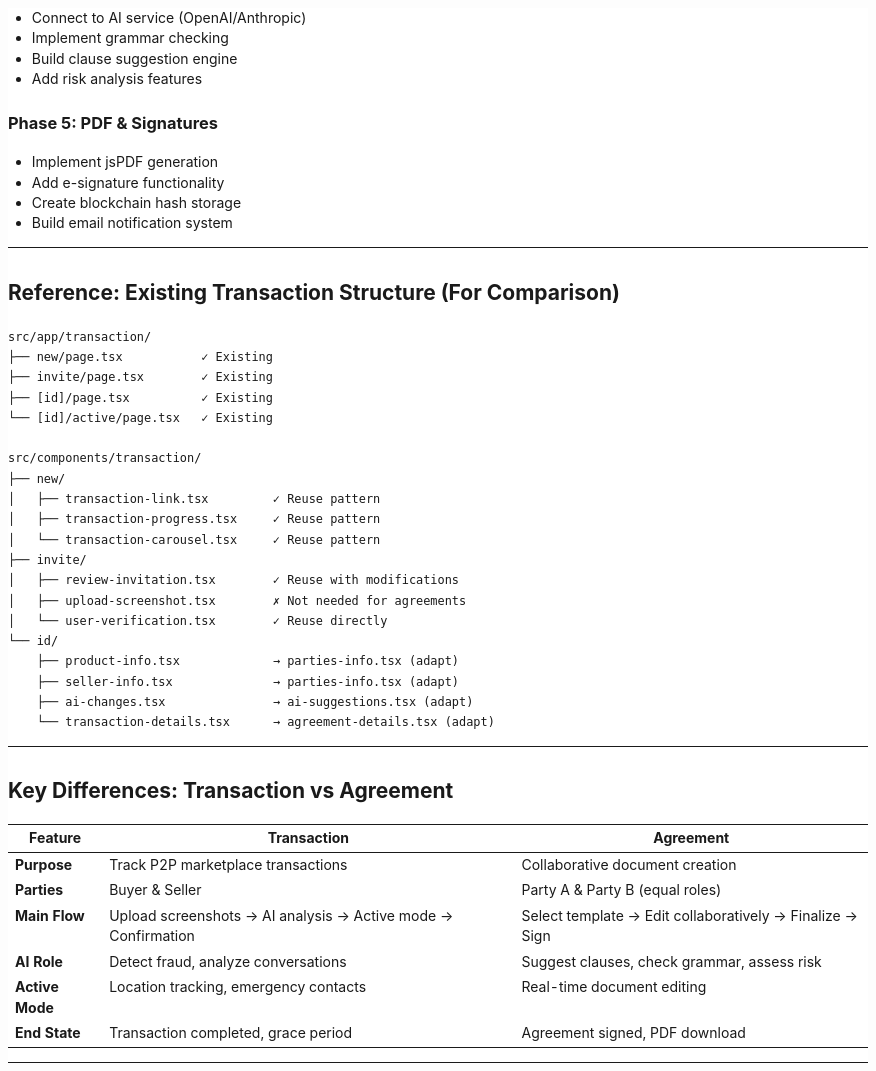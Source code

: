 - Connect to AI service (OpenAI/Anthropic)
- Implement grammar checking
- Build clause suggestion engine
- Add risk analysis features

### Phase 5: PDF & Signatures

- Implement jsPDF generation
- Add e-signature functionality
- Create blockchain hash storage
- Build email notification system

---

## Reference: Existing Transaction Structure (For Comparison)

```
src/app/transaction/
├── new/page.tsx           ✓ Existing
├── invite/page.tsx        ✓ Existing
├── [id]/page.tsx          ✓ Existing
└── [id]/active/page.tsx   ✓ Existing

src/components/transaction/
├── new/
│   ├── transaction-link.tsx         ✓ Reuse pattern
│   ├── transaction-progress.tsx     ✓ Reuse pattern
│   └── transaction-carousel.tsx     ✓ Reuse pattern
├── invite/
│   ├── review-invitation.tsx        ✓ Reuse with modifications
│   ├── upload-screenshot.tsx        ✗ Not needed for agreements
│   └── user-verification.tsx        ✓ Reuse directly
└── id/
    ├── product-info.tsx             → parties-info.tsx (adapt)
    ├── seller-info.tsx              → parties-info.tsx (adapt)
    ├── ai-changes.tsx               → ai-suggestions.tsx (adapt)
    └── transaction-details.tsx      → agreement-details.tsx (adapt)
```

---

## Key Differences: Transaction vs Agreement

| Feature         | Transaction                                                   | Agreement                                                |
| --------------- | ------------------------------------------------------------- | -------------------------------------------------------- |
| **Purpose**     | Track P2P marketplace transactions                            | Collaborative document creation                          |
| **Parties**     | Buyer & Seller                                                | Party A & Party B (equal roles)                          |
| **Main Flow**   | Upload screenshots → AI analysis → Active mode → Confirmation | Select template → Edit collaboratively → Finalize → Sign |
| **AI Role**     | Detect fraud, analyze conversations                           | Suggest clauses, check grammar, assess risk              |
| **Active Mode** | Location tracking, emergency contacts                         | Real-time document editing                               |
| **End State**   | Transaction completed, grace period                           | Agreement signed, PDF download                           |

---